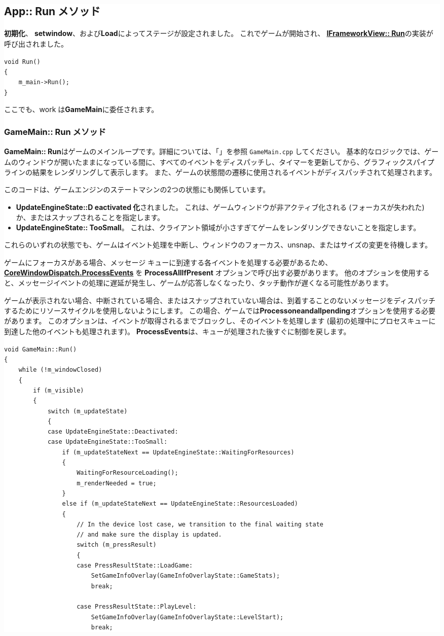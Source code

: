 ## <a name="the-apprun-method"></a>App:: Run メソッド

**初期化**、 **setwindow**、および**Load**によってステージが設定されました。 これでゲームが開始され、 [**IFrameworkView:: Run**](/uwp/api/windows.applicationmodel.core.iframeworkview.run)の実装が呼び出されました。

```cppwinrt
void Run()
{
    m_main->Run();
}
```

ここでも、work は**GameMain**に委任されます。

### <a name="the-gamemainrun-method"></a>GameMain:: Run メソッド

**GameMain:: Run**はゲームのメインループです。詳細については、「」を参照 `GameMain.cpp` してください。 基本的なロジックでは、ゲームのウィンドウが開いたままになっている間に、すべてのイベントをディスパッチし、タイマーを更新してから、グラフィックスパイプラインの結果をレンダリングして表示します。 また、ゲームの状態間の遷移に使用されるイベントがディスパッチされて処理されます。

このコードは、ゲームエンジンのステートマシンの2つの状態にも関係しています。

- **UpdateEngineState::D eactivated 化**されました。 これは、ゲームウィンドウが非アクティブ化される (フォーカスが失われた) か、またはスナップされることを指定します。 
- **UpdateEngineState:: TooSmall**。 これは、クライアント領域が小さすぎてゲームをレンダリングできないことを指定します。

これらのいずれの状態でも、ゲームはイベント処理を中断し、ウィンドウのフォーカス、unsnap、またはサイズの変更を待機します。

ゲームにフォーカスがある場合、メッセージ キューに到達する各イベントを処理する必要があるため、[**CoreWindowDispatch.ProcessEvents**](/uwp/api/windows.ui.core.coredispatcher.processevents) を **ProcessAllIfPresent** オプションで呼び出す必要があります。 他のオプションを使用すると、メッセージイベントの処理に遅延が発生し、ゲームが応答しなくなったり、タッチ動作が遅くなる可能性があります。

ゲームが表示されない場合、中断されている場合、またはスナップされていない場合は、到着することのないメッセージをディスパッチするためにリソースサイクルを使用しないようにします。 この場合、ゲームでは**Processoneandallpending**オプションを使用する必要があります。 このオプションは、イベントが取得されるまでブロックし、そのイベントを処理します (最初の処理中にプロセスキューに到達した他のイベントも処理されます)。 **ProcessEvents**は、キューが処理された後すぐに制御を戻します。

```cppwinrt
void GameMain::Run()
{
    while (!m_windowClosed)
    {
        if (m_visible)
        {
            switch (m_updateState)
            {
            case UpdateEngineState::Deactivated:
            case UpdateEngineState::TooSmall:
                if (m_updateStateNext == UpdateEngineState::WaitingForResources)
                {
                    WaitingForResourceLoading();
                    m_renderNeeded = true;
                }
                else if (m_updateStateNext == UpdateEngineState::ResourcesLoaded)
                {
                    // In the device lost case, we transition to the final waiting state
                    // and make sure the display is updated.
                    switch (m_pressResult)
                    {
                    case PressResultState::LoadGame:
                        SetGameInfoOverlay(GameInfoOverlayState::GameStats);
                        break;

                    case PressResultState::PlayLevel:
                        SetGameInfoOverlay(GameInfoOverlayState::LevelStart);
                        break;

```